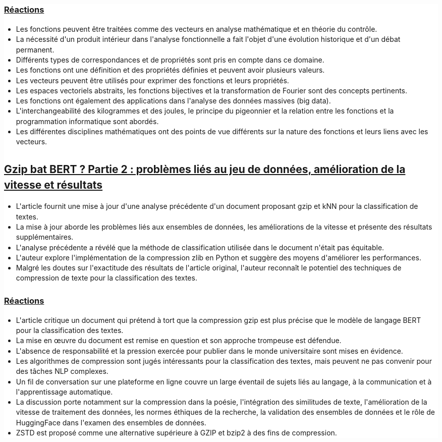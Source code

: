 ### [Réactions](https://news.ycombinator.com/item?id=36921446)

- Les fonctions peuvent être traitées comme des vecteurs en analyse mathématique et en théorie du contrôle.
- La nécessité d'un produit intérieur dans l'analyse fonctionnelle a fait l'objet d'une évolution historique et d'un débat permanent.
- Différents types de correspondances et de propriétés sont pris en compte dans ce domaine.
- Les fonctions ont une définition et des propriétés définies et peuvent avoir plusieurs valeurs.
- Les vecteurs peuvent être utilisés pour exprimer des fonctions et leurs propriétés.
- Les espaces vectoriels abstraits, les fonctions bijectives et la transformation de Fourier sont des concepts pertinents.
- Les fonctions ont également des applications dans l'analyse des données massives (big data).
- L'interchangeabilité des kilogrammes et des joules, le principe du pigeonnier et la relation entre les fonctions et la programmation informatique sont abordés.
- Les différentes disciplines mathématiques ont des points de vue différents sur la nature des fonctions et leurs liens avec les vecteurs.

## [Gzip bat BERT ? Partie 2 : problèmes liés au jeu de données, amélioration de la vitesse et résultats](https://kenschutte.com/gzip-knn-paper2/)

- L'article fournit une mise à jour d'une analyse précédente d'un document proposant gzip et kNN pour la classification de textes.
- La mise à jour aborde les problèmes liés aux ensembles de données, les améliorations de la vitesse et présente des résultats supplémentaires.
- L'analyse précédente a révélé que la méthode de classification utilisée dans le document n'était pas équitable.
- L'auteur explore l'implémentation de la compression zlib en Python et suggère des moyens d'améliorer les performances.
- Malgré les doutes sur l'exactitude des résultats de l'article original, l'auteur reconnaît le potentiel des techniques de compression de texte pour la classification des textes.

### [Réactions](https://news.ycombinator.com/item?id=36921552)

- L'article critique un document qui prétend à tort que la compression gzip est plus précise que le modèle de langage BERT pour la classification des textes.
- La mise en œuvre du document est remise en question et son approche trompeuse est défendue.
- L'absence de responsabilité et la pression exercée pour publier dans le monde universitaire sont mises en évidence.
- Les algorithmes de compression sont jugés intéressants pour la classification des textes, mais peuvent ne pas convenir pour des tâches NLP complexes.
- Un fil de conversation sur une plateforme en ligne couvre un large éventail de sujets liés au langage, à la communication et à l'apprentissage automatique.
- La discussion porte notamment sur la compression dans la poésie, l'intégration des similitudes de texte, l'amélioration de la vitesse de traitement des données, les normes éthiques de la recherche, la validation des ensembles de données et le rôle de HuggingFace dans l'examen des ensembles de données.
- ZSTD est proposé comme une alternative supérieure à GZIP et bzip2 à des fins de compression.
